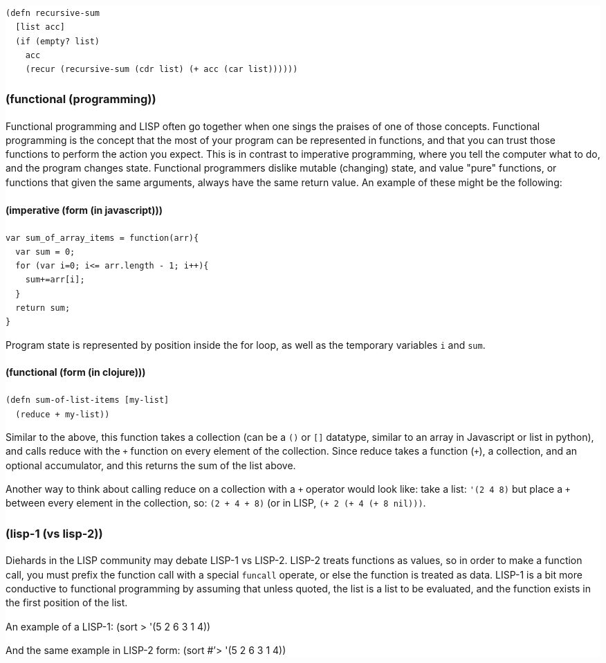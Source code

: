     (defn recursive-sum
      [list acc]
      (if (empty? list)
        acc
        (recur (recursive-sum (cdr list) (+ acc (car list))))))

### (functional (programming))
Functional programming and LISP often go together when one sings the praises of
one of those concepts. Functional programming is the concept that the most of your
program can be represented in functions, and that you can trust those functions to
perform the action you expect. This is in contrast to imperative programming, where
you tell the computer what to do, and the program changes state. Functional
programmers dislike mutable (changing) state, and value "pure" functions, or
functions that given the same arguments, always have the same return value.
An example of these might be the following:

#### (imperative (form (in javascript)))
    var sum_of_array_items = function(arr){
      var sum = 0;
      for (var i=0; i<= arr.length - 1; i++){
        sum+=arr[i];
      }
      return sum;
    }

Program state is represented by position inside the for loop, as well as the
temporary variables `i` and `sum`.

#### (functional (form (in clojure)))
    (defn sum-of-list-items [my-list]
      (reduce + my-list))

Similar to the above, this function takes a collection (can be a `()` or `[]`  datatype,
similar to an array in Javascript or list in python), and calls reduce with the `+`
function on every element of the collection. Since reduce takes a function (`+`), a
collection, and an optional accumulator, and this returns the sum of the list above.

Another way to think about calling reduce on a collection with a `+` operator would
look like: take a list: `'(2 4 8)` but place a `+` between every element in the
collection, so: `(2 + 4 + 8)` (or in LISP, `(+ 2 (+ 4 (+ 8 nil)))`.

### (lisp-1 (vs lisp-2))
Diehards in the LISP community may debate LISP-1 vs LISP-2. LISP-2 treats
functions as values, so in order to make a function call, you must prefix the
function call with a special `funcall` operate, or else the function is treated
as data. LISP-1 is a bit more conductive to functional programming by assuming
that unless quoted, the list is a list to be evaluated, and the function exists
in the first position of the list.

An example of a LISP-1:
    (sort > '(5 2 6 3 1 4))

And the same example in LISP-2 form:
    (sort #’> '(5 2 6 3 1 4))
